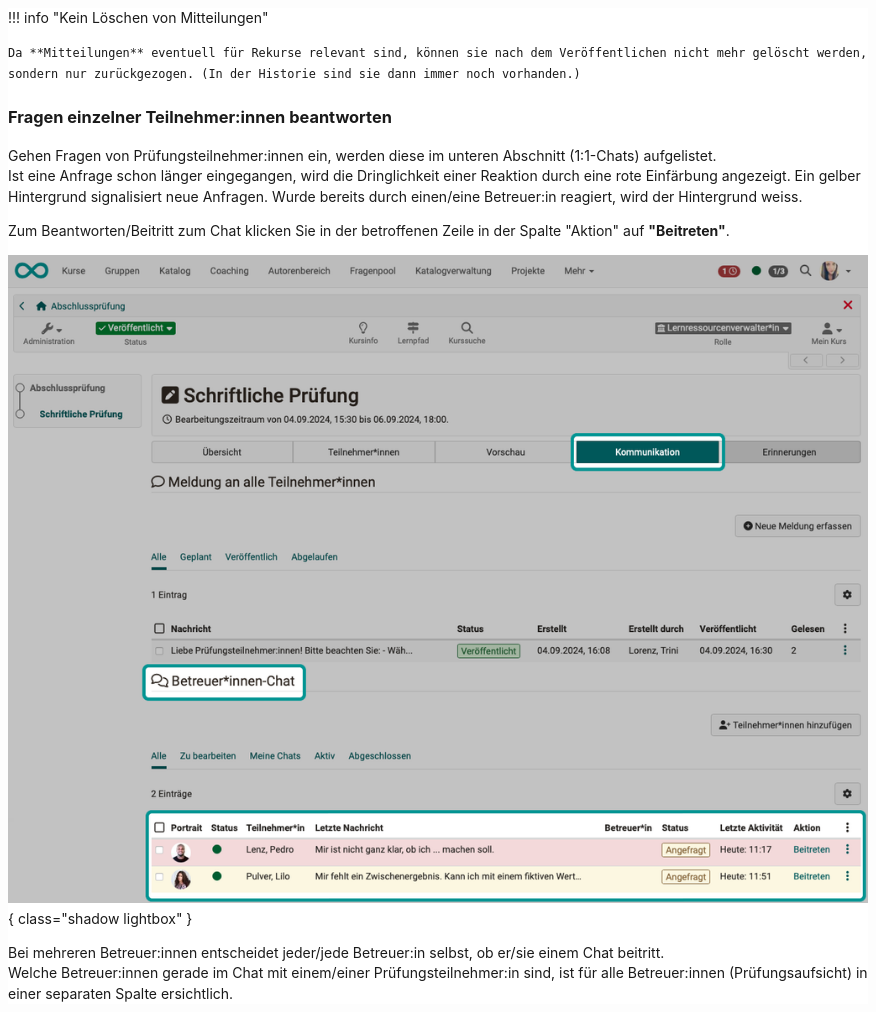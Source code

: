 !!! info "Kein Löschen von Mitteilungen"

    Da **Mitteilungen** eventuell für Rekurse relevant sind, können sie nach dem Veröffentlichen nicht mehr gelöscht werden, sondern nur zurückgezogen. (In der Historie sind sie dann immer noch vorhanden.)

### Fragen einzelner Teilnehmer:innen beantworten

Gehen Fragen von Prüfungsteilnehmer:innen ein, werden diese im unteren Abschnitt (1:1-Chats) aufgelistet.<br>
Ist eine Anfrage schon länger eingegangen, wird die Dringlichkeit einer Reaktion durch eine rote Einfärbung angezeigt. Ein gelber Hintergrund signalisiert neue Anfragen. Wurde bereits durch einen/eine Betreuer:in reagiert, wird der Hintergrund weiss.

Zum Beantworten/Beitritt zum Chat klicken Sie in der betroffenen Zeile in der Spalte "Aktion" auf **"Beitreten"**.

![communication_during_exam_coach_answer_chat1_v1_de.png](assets/communication_during_exam_coach_answer_chat1_v1_de.png){ class="shadow lightbox" } 


Bei mehreren Betreuer:innen entscheidet jeder/jede Betreuer:in selbst, ob er/sie einem Chat beitritt.<br>
Welche Betreuer:innen gerade im Chat mit einem/einer Prüfungsteilnehmer:in sind, ist für alle Betreuer:innen (Prüfungsaufsicht) in einer separaten Spalte ersichtlich.
